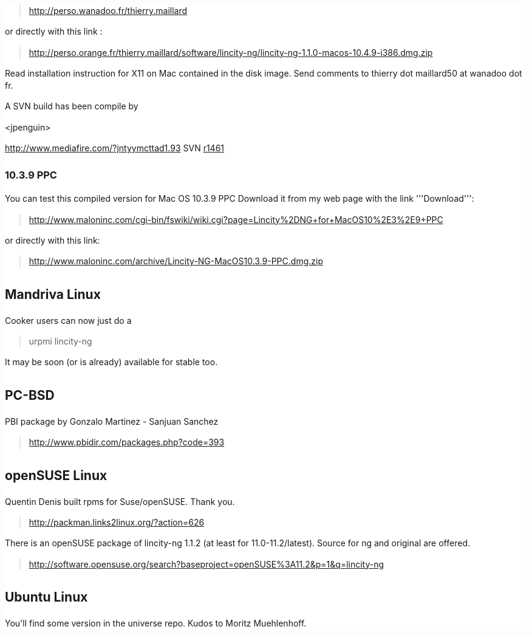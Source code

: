 > http://perso.wanadoo.fr/thierry.maillard

or directly with this link :

> http://perso.orange.fr/thierry.maillard/software/lincity-ng/lincity-ng-1.1.0-macos-10.4.9-i386.dmg.zip

Read installation instruction for X11 on Mac contained in the disk
image.
Send comments to thierry dot maillard50 at wanadoo dot fr.

A SVN build has been compile by 

&lt;jpenguin&gt;



http://www.mediafire.com/?jntyymcttad1.93 SVN [r1461](https://code.google.com/p/lincity-ng/source/detail?r=1461)

### 10.3.9 PPC ###
You can test this compiled version for Mac OS 10.3.9 PPC
Download it from my web page with the link '''Download''':

> http://www.maloninc.com/cgi-bin/fswiki/wiki.cgi?page=Lincity%2DNG+for+MacOS10%2E3%2E9+PPC

or directly with this link:

> http://www.maloninc.com/archive/Lincity-NG-MacOS10.3.9-PPC.dmg.zip

## Mandriva Linux ##

Cooker users can now just do a

> urpmi lincity-ng

It may be soon (or is already) available for stable too.

## PC-BSD ##

PBI package by Gonzalo Martinez - Sanjuan Sanchez

> http://www.pbidir.com/packages.php?code=393

## openSUSE Linux ##

Quentin Denis built rpms for Suse/openSUSE. Thank you.

> http://packman.links2linux.org/?action=626

There is an openSUSE package of lincity-ng 1.1.2 (at least for 11.0-11.2/latest). Source for ng and original are offered.

> http://software.opensuse.org/search?baseproject=openSUSE%3A11.2&p=1&q=lincity-ng

## Ubuntu Linux ##

You'll find some version in the universe repo. Kudos to Moritz Muehlenhoff.
